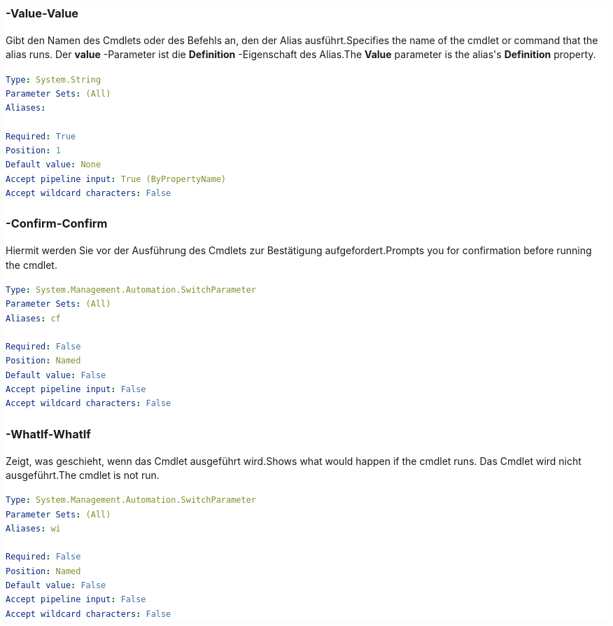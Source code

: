 ### <span data-ttu-id="ca8d9-206">-Value</span><span class="sxs-lookup"><span data-stu-id="ca8d9-206">-Value</span></span>

<span data-ttu-id="ca8d9-207">Gibt den Namen des Cmdlets oder des Befehls an, den der Alias ausführt.</span><span class="sxs-lookup"><span data-stu-id="ca8d9-207">Specifies the name of the cmdlet or command that the alias runs.</span></span> <span data-ttu-id="ca8d9-208">Der **value** -Parameter ist die **Definition** -Eigenschaft des Alias.</span><span class="sxs-lookup"><span data-stu-id="ca8d9-208">The **Value** parameter is the alias's **Definition** property.</span></span>

```yaml
Type: System.String
Parameter Sets: (All)
Aliases:

Required: True
Position: 1
Default value: None
Accept pipeline input: True (ByPropertyName)
Accept wildcard characters: False
```

### <span data-ttu-id="ca8d9-209">-Confirm</span><span class="sxs-lookup"><span data-stu-id="ca8d9-209">-Confirm</span></span>

<span data-ttu-id="ca8d9-210">Hiermit werden Sie vor der Ausführung des Cmdlets zur Bestätigung aufgefordert.</span><span class="sxs-lookup"><span data-stu-id="ca8d9-210">Prompts you for confirmation before running the cmdlet.</span></span>

```yaml
Type: System.Management.Automation.SwitchParameter
Parameter Sets: (All)
Aliases: cf

Required: False
Position: Named
Default value: False
Accept pipeline input: False
Accept wildcard characters: False
```

### <span data-ttu-id="ca8d9-211">-WhatIf</span><span class="sxs-lookup"><span data-stu-id="ca8d9-211">-WhatIf</span></span>

<span data-ttu-id="ca8d9-212">Zeigt, was geschieht, wenn das Cmdlet ausgeführt wird.</span><span class="sxs-lookup"><span data-stu-id="ca8d9-212">Shows what would happen if the cmdlet runs.</span></span> <span data-ttu-id="ca8d9-213">Das Cmdlet wird nicht ausgeführt.</span><span class="sxs-lookup"><span data-stu-id="ca8d9-213">The cmdlet is not run.</span></span>

```yaml
Type: System.Management.Automation.SwitchParameter
Parameter Sets: (All)
Aliases: wi

Required: False
Position: Named
Default value: False
Accept pipeline input: False
Accept wildcard characters: False
```
